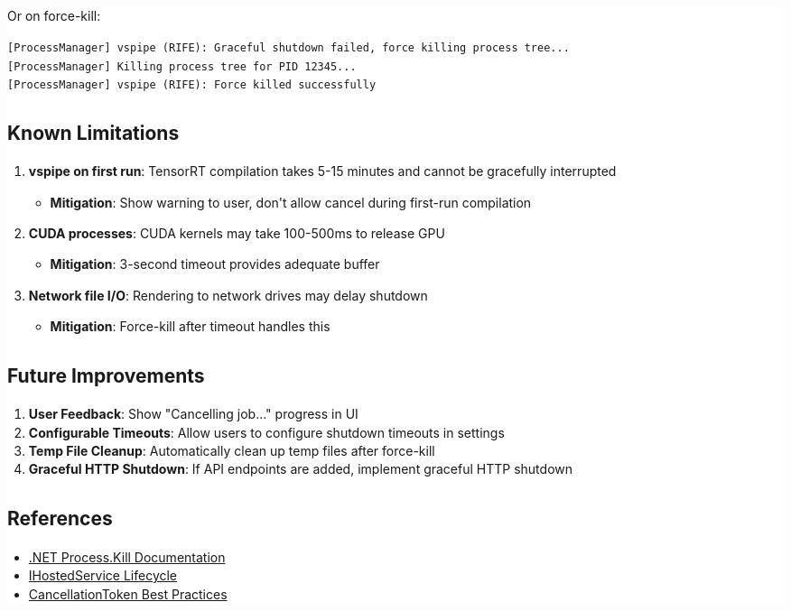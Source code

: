 Or on force-kill:
```
[ProcessManager] vspipe (RIFE): Graceful shutdown failed, force killing process tree...
[ProcessManager] Killing process tree for PID 12345...
[ProcessManager] vspipe (RIFE): Force killed successfully
```

## Known Limitations

1. **vspipe on first run**: TensorRT compilation takes 5-15 minutes and cannot be gracefully interrupted
   - **Mitigation**: Show warning to user, don't allow cancel during first-run compilation

2. **CUDA processes**: CUDA kernels may take 100-500ms to release GPU
   - **Mitigation**: 3-second timeout provides adequate buffer

3. **Network file I/O**: Rendering to network drives may delay shutdown
   - **Mitigation**: Force-kill after timeout handles this

## Future Improvements

1. **User Feedback**: Show "Cancelling job..." progress in UI
2. **Configurable Timeouts**: Allow users to configure shutdown timeouts in settings
3. **Temp File Cleanup**: Automatically clean up temp files after force-kill
4. **Graceful HTTP Shutdown**: If API endpoints are added, implement graceful HTTP shutdown

## References

- [.NET Process.Kill Documentation](https://learn.microsoft.com/en-us/dotnet/api/system.diagnostics.process.kill)
- [IHostedService Lifecycle](https://learn.microsoft.com/en-us/dotnet/core/extensions/hosted-services)
- [CancellationToken Best Practices](https://learn.microsoft.com/en-us/dotnet/standard/threading/cancellation-in-managed-threads)
